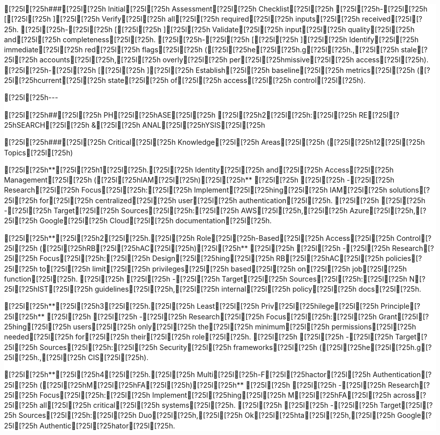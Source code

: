 [?25l[?25h###[?25l[?25h Initial[?25l[?25h Assessment[?25l[?25h Checklist[?25l[?25h
[?25l[?25h-[?25l[?25h [[?25l[?25h ][?25l[?25h Verify[?25l[?25h all[?25l[?25h required[?25l[?25h inputs[?25l[?25h received[?25l[?25h.
[?25l[?25h-[?25l[?25h [[?25l[?25h ][?25l[?25h Validate[?25l[?25h input[?25l[?25h quality[?25l[?25h and[?25l[?25h completeness[?25l[?25h.
[?25l[?25h-[?25l[?25h [[?25l[?25h ][?25l[?25h Identify[?25l[?25h immediate[?25l[?25h red[?25l[?25h flags[?25l[?25h ([?25l[?25he[?25l[?25h.g[?25l[?25h.,[?25l[?25h stale[?25l[?25h accounts[?25l[?25h,[?25l[?25h overly[?25l[?25h per[?25l[?25hmissive[?25l[?25h access[?25l[?25h).
[?25l[?25h-[?25l[?25h [[?25l[?25h ][?25l[?25h Establish[?25l[?25h baseline[?25l[?25h metrics[?25l[?25h ([?25l[?25hcurrent[?25l[?25h state[?25l[?25h of[?25l[?25h access[?25l[?25h control[?25l[?25h).

[?25l[?25h---

[?25l[?25h##[?25l[?25h PH[?25l[?25hASE[?25l[?25h [?25l[?25h2[?25l[?25h:[?25l[?25h RE[?25l[?25hSEARCH[?25l[?25h &[?25l[?25h ANAL[?25l[?25hYSIS[?25l[?25h

[?25l[?25h###[?25l[?25h Critical[?25l[?25h Knowledge[?25l[?25h Areas[?25l[?25h ([?25l[?25h12[?25l[?25h Topics[?25l[?25h)

[?25l[?25h**[?25l[?25h1[?25l[?25h.[?25l[?25h Identity[?25l[?25h and[?25l[?25h Access[?25l[?25h Management[?25l[?25h ([?25l[?25hIAM[?25l[?25h)[?25l[?25h**
[?25l[?25h  [?25l[?25h -[?25l[?25h Research[?25l[?25h Focus[?25l[?25h:[?25l[?25h Implement[?25l[?25hing[?25l[?25h IAM[?25l[?25h solutions[?25l[?25h for[?25l[?25h centralized[?25l[?25h user[?25l[?25h authentication[?25l[?25h.
[?25l[?25h  [?25l[?25h -[?25l[?25h Target[?25l[?25h Sources[?25l[?25h:[?25l[?25h AWS[?25l[?25h,[?25l[?25h Azure[?25l[?25h,[?25l[?25h Google[?25l[?25h Cloud[?25l[?25h documentation[?25l[?25h.

[?25l[?25h**[?25l[?25h2[?25l[?25h.[?25l[?25h Role[?25l[?25h-Based[?25l[?25h Access[?25l[?25h Control[?25l[?25h ([?25l[?25hRB[?25l[?25hAC[?25l[?25h)[?25l[?25h**
[?25l[?25h  [?25l[?25h -[?25l[?25h Research[?25l[?25h Focus[?25l[?25h:[?25l[?25h Design[?25l[?25hing[?25l[?25h RB[?25l[?25hAC[?25l[?25h policies[?25l[?25h to[?25l[?25h limit[?25l[?25h privileges[?25l[?25h based[?25l[?25h on[?25l[?25h job[?25l[?25h function[?25l[?25h.
[?25l[?25h  [?25l[?25h -[?25l[?25h Target[?25l[?25h Sources[?25l[?25h:[?25l[?25h N[?25l[?25hIST[?25l[?25h guidelines[?25l[?25h,[?25l[?25h internal[?25l[?25h policy[?25l[?25h docs[?25l[?25h.

[?25l[?25h**[?25l[?25h3[?25l[?25h.[?25l[?25h Least[?25l[?25h Priv[?25l[?25hilege[?25l[?25h Principle[?25l[?25h**
[?25l[?25h  [?25l[?25h -[?25l[?25h Research[?25l[?25h Focus[?25l[?25h:[?25l[?25h Grant[?25l[?25hing[?25l[?25h users[?25l[?25h only[?25l[?25h the[?25l[?25h minimum[?25l[?25h permissions[?25l[?25h needed[?25l[?25h for[?25l[?25h their[?25l[?25h role[?25l[?25h.
[?25l[?25h  [?25l[?25h -[?25l[?25h Target[?25l[?25h Sources[?25l[?25h:[?25l[?25h Security[?25l[?25h frameworks[?25l[?25h ([?25l[?25he[?25l[?25h.g[?25l[?25h.,[?25l[?25h CIS[?25l[?25h).

[?25l[?25h**[?25l[?25h4[?25l[?25h.[?25l[?25h Multi[?25l[?25h-F[?25l[?25hactor[?25l[?25h Authentication[?25l[?25h ([?25l[?25hM[?25l[?25hFA[?25l[?25h)[?25l[?25h**
[?25l[?25h  [?25l[?25h -[?25l[?25h Research[?25l[?25h Focus[?25l[?25h:[?25l[?25h Implement[?25l[?25hing[?25l[?25h M[?25l[?25hFA[?25l[?25h across[?25l[?25h all[?25l[?25h critical[?25l[?25h systems[?25l[?25h.
[?25l[?25h  [?25l[?25h -[?25l[?25h Target[?25l[?25h Sources[?25l[?25h:[?25l[?25h Duo[?25l[?25h,[?25l[?25h Ok[?25l[?25hta[?25l[?25h,[?25l[?25h Google[?25l[?25h Authentic[?25l[?25hator[?25l[?25h.
